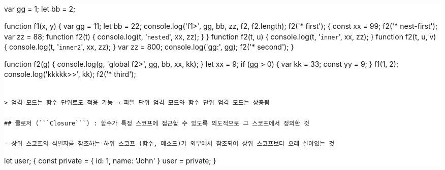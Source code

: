 
var gg = 1;
let bb = 2;

function f1(x, y) {
  var gg = 11;
  let bb = 22;
  console.log('f1>', gg, bb, zz, f2, f2.length);
  f2('* first');
  {
    const xx = 99;
    f2('* nest-first');
    var zz = 88;
    function f2(t) {
      console.log(t, '`nested`', xx, zz);
    }
  }
  function f2(t, u) {
    console.log(t, '`inner`', xx, zz);
  }
  function f2(t, u, v) {
    console.log(t, '`inner2`', xx, zz);
  }
  var zz = 800;
  console.log('gg:', gg);
  f2('* second');
}

function f2(g) {
  console.log(g, 'global f2>', gg, bb, xx, kk);
}
let xx = 9;
if (gg > 0) {
  var kk = 33;
  const yy = 9;
}
f1(1, 2); 
console.log('kkkkk>>', kk);
f2('* third');
```

> 엄격 모드는 함수 단위로도 적용 가능 → 파일 단위 엄격 모드와 함수 단위 엄격 모드는 상충됨

## 클로저 (```Closure```) : 함수가 특정 스코프에 접근할 수 있도록 의도적으로 그 스코프에서 정의한 것

- 상위 스코프의 식별자를 참조하는 하위 스코프 (함수, 메소드)가 외부에서 참조되어 상위 스코프보다 오래 살아있는 것

```
let user;
{
  const private = {
    id: 1,
    name: 'John'
  }
  user = private;
}

